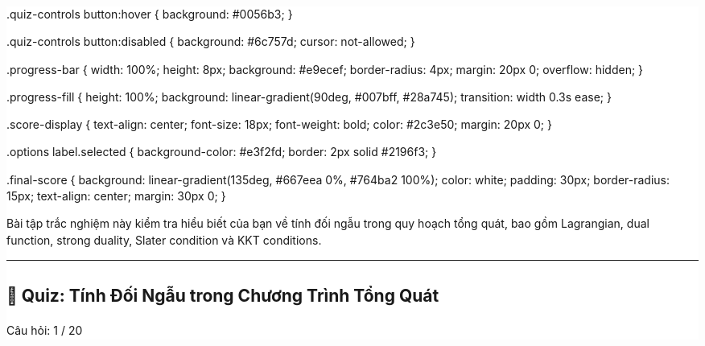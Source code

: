 .quiz-controls button:hover {
    background: #0056b3;
}

.quiz-controls button:disabled {
    background: #6c757d;
    cursor: not-allowed;
}

.progress-bar {
    width: 100%;
    height: 8px;
    background: #e9ecef;
    border-radius: 4px;
    margin: 20px 0;
    overflow: hidden;
}

.progress-fill {
    height: 100%;
    background: linear-gradient(90deg, #007bff, #28a745);
    transition: width 0.3s ease;
}

.score-display {
    text-align: center;
    font-size: 18px;
    font-weight: bold;
    color: #2c3e50;
    margin: 20px 0;
}

.options label.selected {
    background-color: #e3f2fd;
    border: 2px solid #2196f3;
}

.final-score {
    background: linear-gradient(135deg, #667eea 0%, #764ba2 100%);
    color: white;
    padding: 30px;
    border-radius: 15px;
    text-align: center;
    margin: 30px 0;
}
</style>

Bài tập trắc nghiệm này kiểm tra hiểu biết của bạn về tính đối ngẫu trong quy hoạch tổng quát, bao gồm Lagrangian, dual function, strong duality, Slater condition và KKT conditions.

---

<div id="quiz-container">
    <div id="quiz-header">
        <h2>🎯 Quiz: Tính Đối Ngẫu trong Chương Trình Tổng Quát</h2>
        <div class="progress-bar">
            <div class="progress-fill" id="progress-fill" style="width: 5%"></div>
        </div>
        <div class="score-display" id="score-display">Câu hỏi: <span id="current-q">1</span> / <span id="total-q">20</span></div>
    </div>
